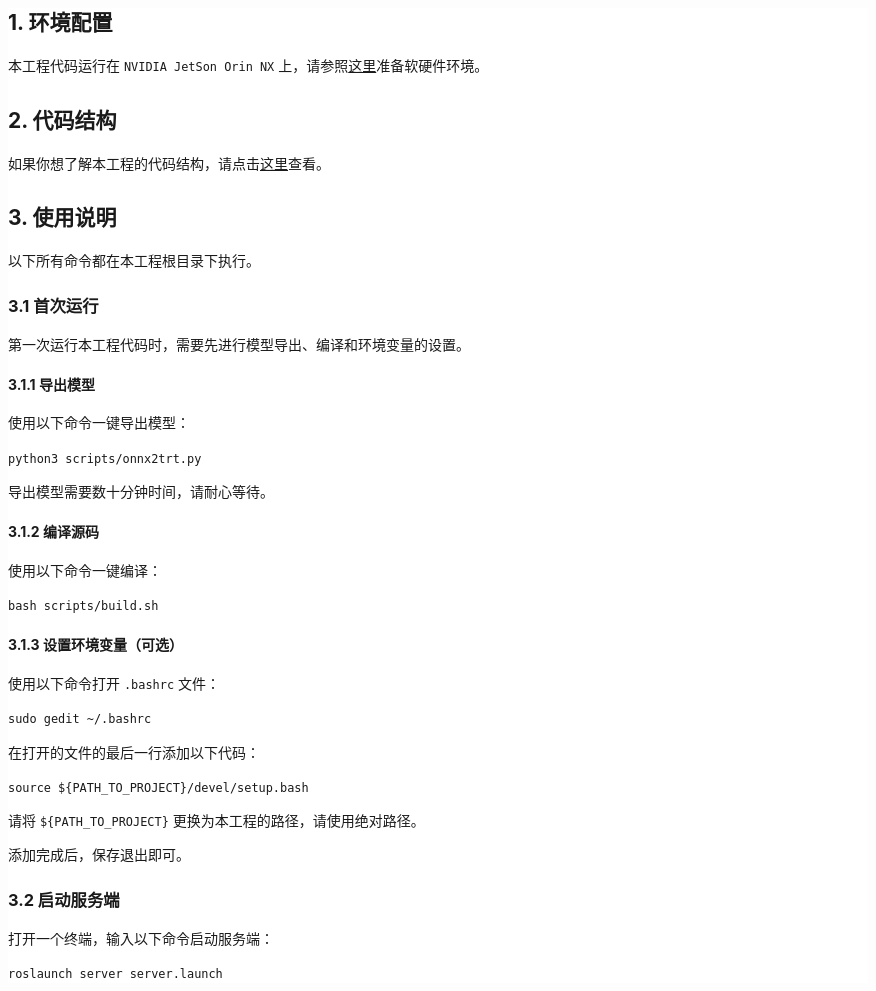## 1. 环境配置

本工程代码运行在 `NVIDIA JetSon Orin NX` 上，请参照[这里](env.md)准备软硬件环境。

## 2. 代码结构

如果你想了解本工程的代码结构，请点击[这里](structure.md)查看。

## 3. 使用说明

以下所有命令都在本工程根目录下执行。

### 3.1 首次运行

第一次运行本工程代码时，需要先进行模型导出、编译和环境变量的设置。

#### 3.1.1 导出模型

使用以下命令一键导出模型：

```shell
python3 scripts/onnx2trt.py
```

导出模型需要数十分钟时间，请耐心等待。

#### 3.1.2 编译源码

使用以下命令一键编译：

```shell
bash scripts/build.sh
```

#### 3.1.3 设置环境变量（可选）

使用以下命令打开 `.bashrc` 文件：

```shell
sudo gedit ~/.bashrc
```

在打开的文件的最后一行添加以下代码：

```shell
source ${PATH_TO_PROJECT}/devel/setup.bash
```

请将 `${PATH_TO_PROJECT}` 更换为本工程的路径，请使用绝对路径。

添加完成后，保存退出即可。

### 3.2 启动服务端

打开一个终端，输入以下命令启动服务端：

```shell
roslaunch server server.launch
```

